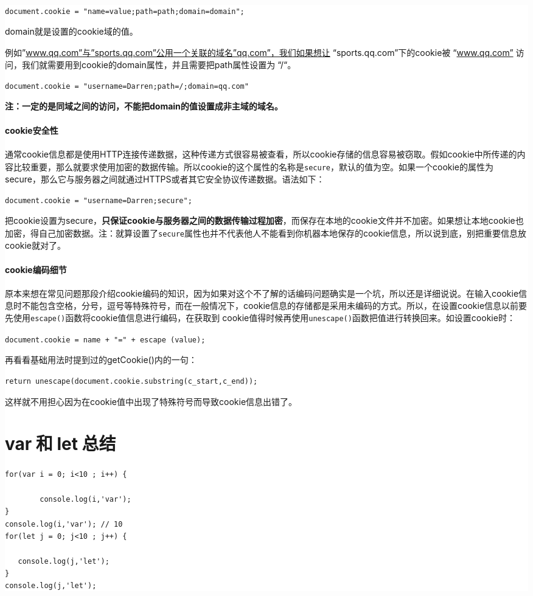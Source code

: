 ```
document.cookie = "name=value;path=path;domain=domain";
```

domain就是设置的cookie域的值。

例如”www.qq.com”与”sports.qq.com”公用一个关联的域名”qq.com”，我们如果想让 “sports.qq.com”下的cookie被 “www.qq.com” 访问，我们就需要用到cookie的domain属性，并且需要把path属性设置为 “/“。

```
document.cookie = "username=Darren;path=/;domain=qq.com"
```

**注：一定的是同域之间的访问，不能把domain的值设置成非主域的域名。**

#### cookie安全性

通常cookie信息都是使用HTTP连接传递数据，这种传递方式很容易被查看，所以cookie存储的信息容易被窃取。假如cookie中所传递的内容比较重要，那么就要求使用加密的数据传输。所以cookie的这个属性的名称是`secure`，默认的值为空。如果一个cookie的属性为secure，那么它与服务器之间就通过HTTPS或者其它安全协议传递数据。语法如下：

```
document.cookie = "username=Darren;secure";
```

把cookie设置为secure，**只保证cookie与服务器之间的数据传输过程加密**，而保存在本地的cookie文件并不加密。如果想让本地cookie也加密，得自己加密数据。注：就算设置了`secure`属性也并不代表他人不能看到你机器本地保存的cookie信息，所以说到底，别把重要信息放cookie就对了。

#### cookie编码细节

原本来想在常见问题那段介绍cookie编码的知识，因为如果对这个不了解的话编码问题确实是一个坑，所以还是详细说说。在输入cookie信息时不能包含空格，分号，逗号等特殊符号，而在一般情况下，cookie信息的存储都是采用未编码的方式。所以，在设置cookie信息以前要先使用`escape()`函数将cookie值信息进行编码，在获取到 cookie值得时候再使用`unescape()`函数把值进行转换回来。如设置cookie时：

```
document.cookie = name + "=" + escape (value);
```

再看看基础用法时提到过的getCookie()内的一句：

```
return unescape(document.cookie.substring(c_start,c_end));
```

这样就不用担心因为在cookie值中出现了特殊符号而导致cookie信息出错了。

# var 和 let 总结

```
for(var i = 0; i<10 ; i++) {
       
        console.log(i,'var');
}
console.log(i,'var'); // 10
for(let j = 0; j<10 ; j++) {
   
   console.log(j,'let');
}
console.log(j,'let');
```
